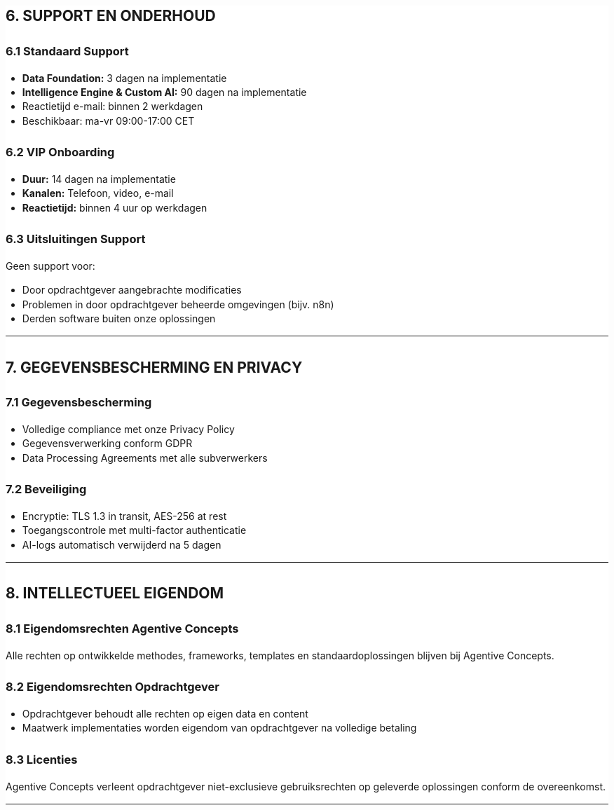 
## 6. SUPPORT EN ONDERHOUD

### 6.1 Standaard Support
- **Data Foundation:** 3 dagen na implementatie
- **Intelligence Engine & Custom AI:** 90 dagen na implementatie
- Reactietijd e-mail: binnen 2 werkdagen
- Beschikbaar: ma-vr 09:00-17:00 CET

### 6.2 VIP Onboarding
- **Duur:** 14 dagen na implementatie
- **Kanalen:** Telefoon, video, e-mail
- **Reactietijd:** binnen 4 uur op werkdagen

### 6.3 Uitsluitingen Support
Geen support voor:
- Door opdrachtgever aangebrachte modificaties
- Problemen in door opdrachtgever beheerde omgevingen (bijv. n8n)
- Derden software buiten onze oplossingen

---

## 7. GEGEVENSBESCHERMING EN PRIVACY

### 7.1 Gegevensbescherming
- Volledige compliance met onze Privacy Policy
- Gegevensverwerking conform GDPR
- Data Processing Agreements met alle subverwerkers

### 7.2 Beveiliging
- Encryptie: TLS 1.3 in transit, AES-256 at rest
- Toegangscontrole met multi-factor authenticatie
- AI-logs automatisch verwijderd na 5 dagen

---

## 8. INTELLECTUEEL EIGENDOM

### 8.1 Eigendomsrechten Agentive Concepts
Alle rechten op ontwikkelde methodes, frameworks, templates en standaardoplossingen blijven bij Agentive Concepts.

### 8.2 Eigendomsrechten Opdrachtgever
- Opdrachtgever behoudt alle rechten op eigen data en content
- Maatwerk implementaties worden eigendom van opdrachtgever na volledige betaling

### 8.3 Licenties
Agentive Concepts verleent opdrachtgever niet-exclusieve gebruiksrechten op geleverde oplossingen conform de overeenkomst.

---